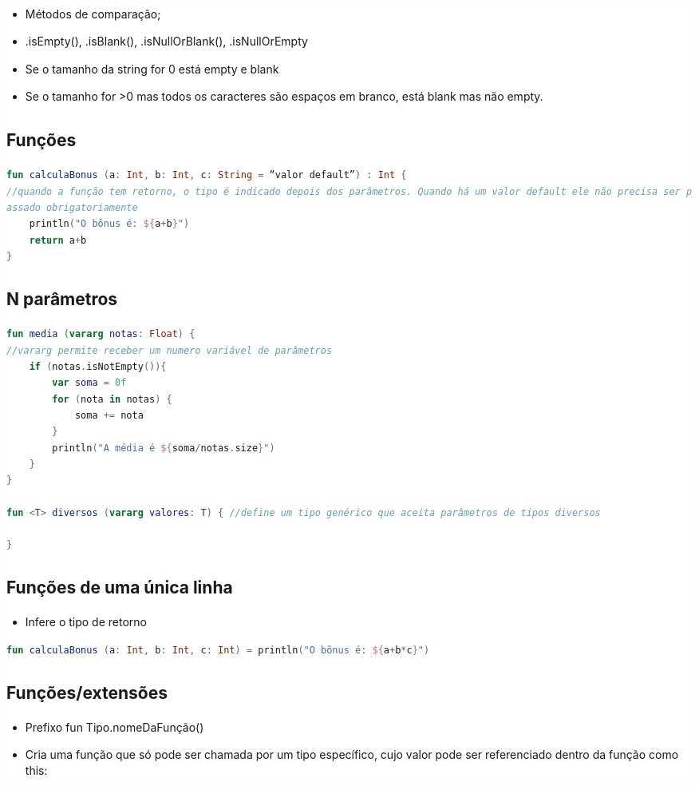 * Métodos de comparação;

* .isEmpty(), .isBlank(), .isNullOrBlank(), .isNullOrEmpty

* Se o tamanho da string for 0 está empty e blank

* Se o tamanho for >0 mas todos os caracteres são espaços em branco, está blank mas não empty.

## Funções

```kotlin
fun calculaBonus (a: Int, b: Int, c: String = “valor default”) : Int { 
//quando a função tem retorno, o tipo é indicado depois dos parâmetros. Quando há um valor default ele não precisa ser passado obrigatoriamente
    println("O bônus é: ${a+b}")
    return a+b
}
```

## N parâmetros

```kotlin
fun media (vararg notas: Float) { 
//vararg permite receber um numero variável de parâmetros
    if (notas.isNotEmpty()){
        var soma = 0f
        for (nota in notas) {
            soma += nota
        }
        println("A média é ${soma/notas.size}")
    }
}
 
fun <T> diversos (vararg valores: T) { //define um tipo genérico que aceita parâmetros de tipos diversos
    
}
```

## Funções de uma única linha

* Infere o tipo de retorno

```kotlin
fun calculaBonus (a: Int, b: Int, c: Int) = println("O bônus é: ${a+b*c}")
```

## Funções/extensões

* Prefixo fun Tipo.nomeDaFunção()

* Cria uma função que só pode ser chamada por um tipo específico, cujo valor pode ser referenciado dentro da função como this:
